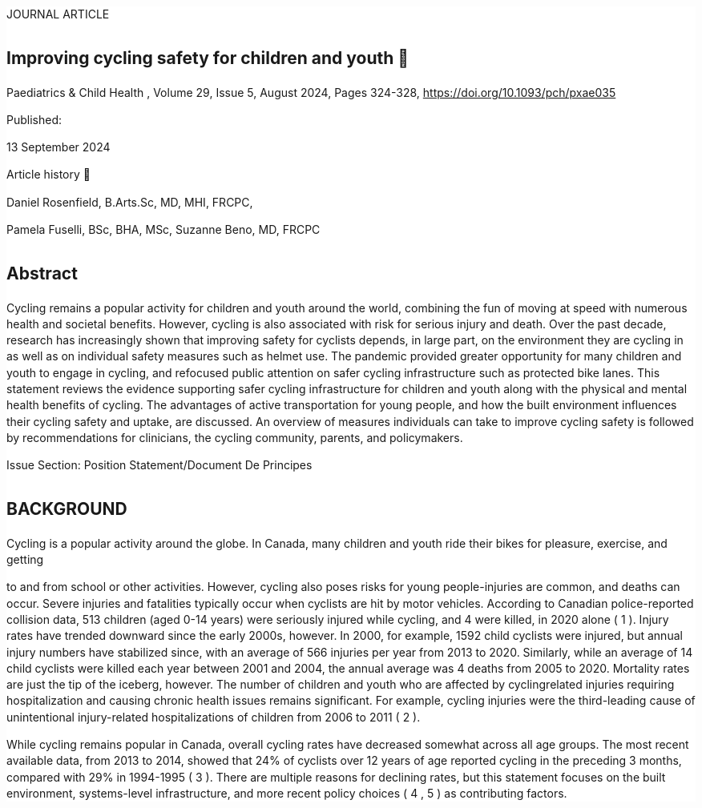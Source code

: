 JOURNAL ARTICLE

## Improving cycling safety for children and youth 

Paediatrics &amp; Child Health , Volume 29, Issue 5, August 2024, Pages 324-328, https://doi.org/10.1093/pch/pxae035

Published:

13 September 2024

Article history 

Daniel Rosenfield, B.Arts.Sc, MD, MHI, FRCPC,

Pamela Fuselli, BSc, BHA, MSc, Suzanne Beno, MD, FRCPC

## Abstract

Cycling remains a popular activity for children and youth around the world, combining the fun of moving at speed with numerous health and societal benefits. However, cycling is also associated with risk for serious injury and death. Over the past decade, research has increasingly shown that improving safety for cyclists depends, in large part, on the environment they are cycling in as well as on individual safety measures such as helmet use. The pandemic provided greater opportunity for many children and youth to engage in cycling, and refocused public attention on safer cycling infrastructure such as protected bike lanes. This statement reviews the evidence supporting safer cycling infrastructure for children and youth along with the physical and mental health benefits of cycling. The advantages of active transportation for young people, and how the built environment influences their cycling safety and uptake, are discussed. An overview of measures individuals can take to improve cycling safety is followed by recommendations for clinicians, the cycling community, parents, and policymakers.

Issue Section: Position Statement/Document De Principes

## BACKGROUND

Cycling is a popular activity around the globe. In Canada, many children and youth ride their bikes for pleasure, exercise, and getting

to and from school or other activities. However, cycling also poses risks for young people-injuries are common, and deaths can occur. Severe injuries and fatalities typically occur when cyclists are hit by motor vehicles. According to Canadian police-reported collision data, 513 children (aged 0-14 years) were seriously injured while cycling, and 4 were killed, in 2020 alone ( 1 ). Injury rates have trended downward since the early 2000s, however. In 2000, for example, 1592 child cyclists were injured, but annual injury numbers have stabilized since, with an average of 566 injuries per year from 2013 to 2020. Similarly, while an average of 14 child cyclists were killed each year between 2001 and 2004, the annual average was 4 deaths from 2005 to 2020. Mortality rates are just the tip of the iceberg, however. The number of children and youth who are affected by cyclingrelated injuries requiring hospitalization and causing chronic health issues remains significant. For example, cycling injuries were the third-leading cause of unintentional injury-related hospitalizations of children from 2006 to 2011 ( 2 ).

While cycling remains popular in Canada, overall cycling rates have decreased somewhat across all age groups. The most recent available data, from 2013 to 2014, showed that 24% of cyclists over 12 years of age reported cycling in the preceding 3 months, compared with 29% in 1994-1995 ( 3 ). There are multiple reasons for declining rates, but this statement focuses on the built environment, systems-level infrastructure, and more recent policy choices ( 4 , 5 ) as contributing factors.
